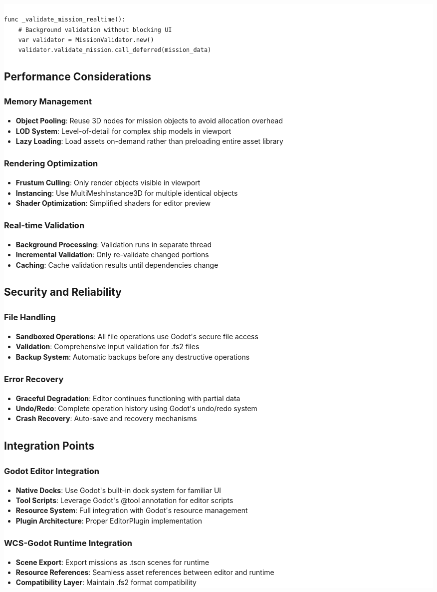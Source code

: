 ```gdscript

func _validate_mission_realtime():
    # Background validation without blocking UI
    var validator = MissionValidator.new()
    validator.validate_mission.call_deferred(mission_data)
```

## Performance Considerations

### Memory Management
- **Object Pooling**: Reuse 3D nodes for mission objects to avoid allocation overhead
- **LOD System**: Level-of-detail for complex ship models in viewport
- **Lazy Loading**: Load assets on-demand rather than preloading entire asset library

### Rendering Optimization
- **Frustum Culling**: Only render objects visible in viewport
- **Instancing**: Use MultiMeshInstance3D for multiple identical objects
- **Shader Optimization**: Simplified shaders for editor preview

### Real-time Validation
- **Background Processing**: Validation runs in separate thread
- **Incremental Validation**: Only re-validate changed portions
- **Caching**: Cache validation results until dependencies change

## Security and Reliability

### File Handling
- **Sandboxed Operations**: All file operations use Godot's secure file access
- **Validation**: Comprehensive input validation for .fs2 files
- **Backup System**: Automatic backups before any destructive operations

### Error Recovery
- **Graceful Degradation**: Editor continues functioning with partial data
- **Undo/Redo**: Complete operation history using Godot's undo/redo system
- **Crash Recovery**: Auto-save and recovery mechanisms

## Integration Points

### Godot Editor Integration
- **Native Docks**: Use Godot's built-in dock system for familiar UI
- **Tool Scripts**: Leverage Godot's @tool annotation for editor scripts
- **Resource System**: Full integration with Godot's resource management
- **Plugin Architecture**: Proper EditorPlugin implementation

### WCS-Godot Runtime Integration
- **Scene Export**: Export missions as .tscn scenes for runtime
- **Resource References**: Seamless asset references between editor and runtime
- **Compatibility Layer**: Maintain .fs2 format compatibility
